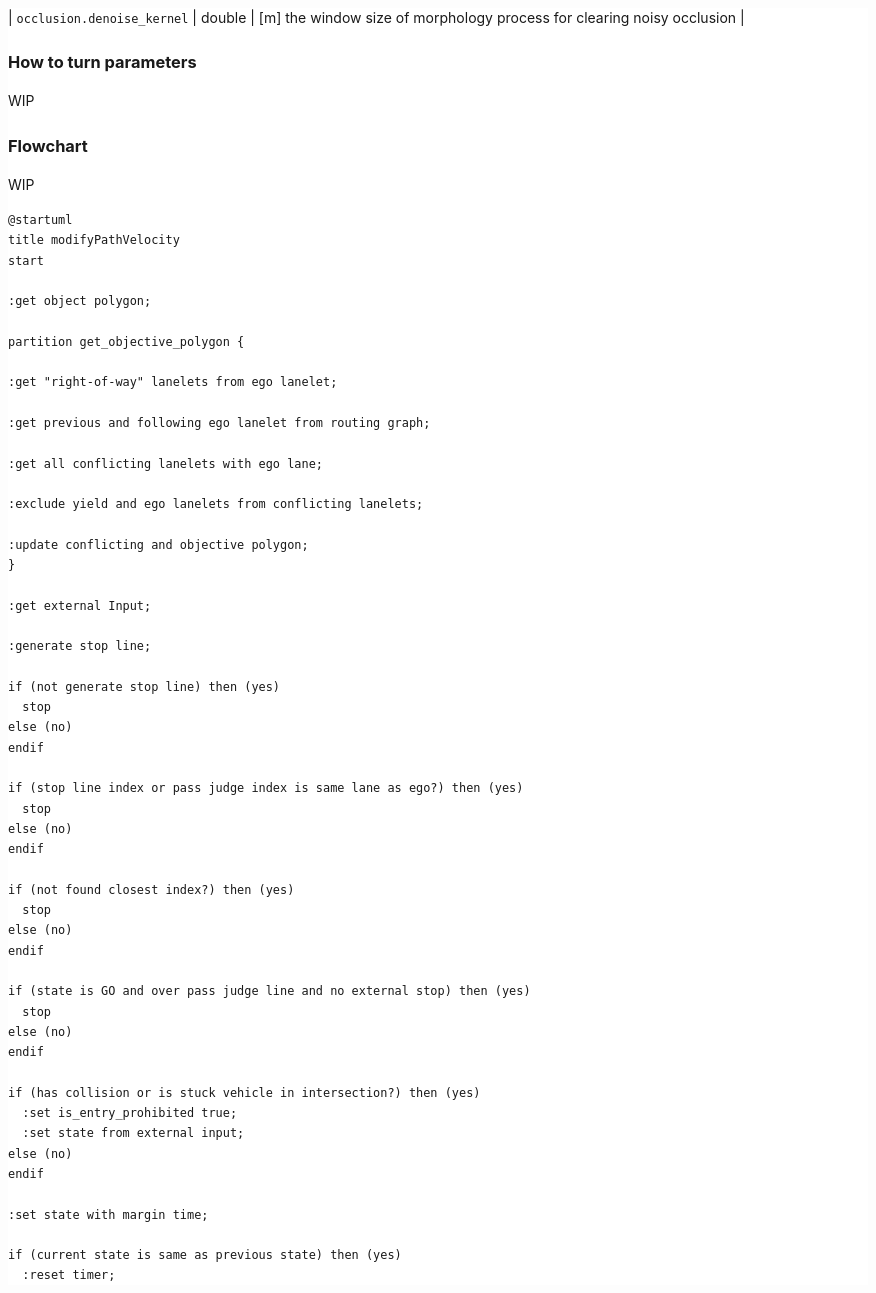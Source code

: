 | `occlusion.denoise_kernel`                          | double | [m] the window size of morphology process for clearing noisy occlusion                         |

### How to turn parameters

WIP

### Flowchart

WIP

```plantuml
@startuml
title modifyPathVelocity
start

:get object polygon;

partition get_objective_polygon {

:get "right-of-way" lanelets from ego lanelet;

:get previous and following ego lanelet from routing graph;

:get all conflicting lanelets with ego lane;

:exclude yield and ego lanelets from conflicting lanelets;

:update conflicting and objective polygon;
}

:get external Input;

:generate stop line;

if (not generate stop line) then (yes)
  stop
else (no)
endif

if (stop line index or pass judge index is same lane as ego?) then (yes)
  stop
else (no)
endif

if (not found closest index?) then (yes)
  stop
else (no)
endif

if (state is GO and over pass judge line and no external stop) then (yes)
  stop
else (no)
endif

if (has collision or is stuck vehicle in intersection?) then (yes)
  :set is_entry_prohibited true;
  :set state from external input;
else (no)
endif

:set state with margin time;

if (current state is same as previous state) then (yes)
  :reset timer;
```